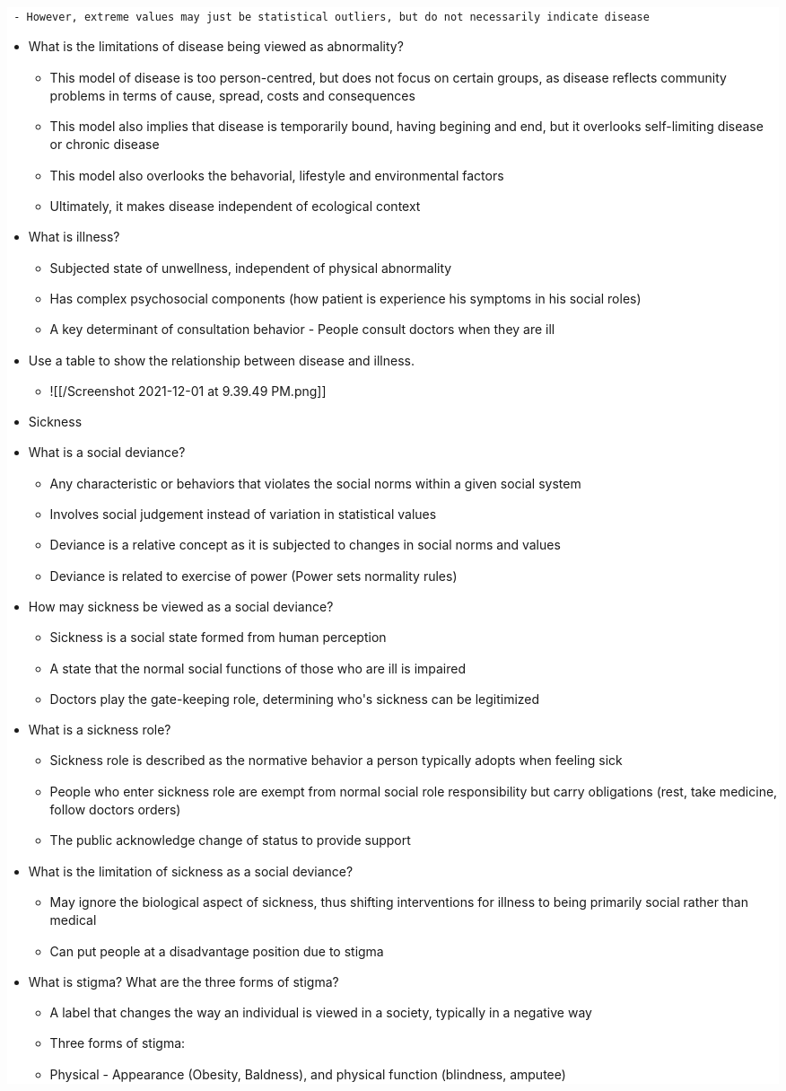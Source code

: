 	 - However, extreme values may just be statistical outliers, but do not necessarily indicate disease

- What is the limitations of disease being viewed as abnormality?
	 - This model of disease is too person-centred, but does not focus on certain groups, as disease reflects community problems in terms of cause, spread, costs and consequences

	 - This model also implies that disease is temporarily bound, having begining and end, but it overlooks self-limiting disease or chronic disease

	 - This model also overlooks the behavorial, lifestyle and environmental factors

	 - Ultimately, it makes disease independent of ecological context

- What is illness?
	 - Subjected state of unwellness, independent of physical abnormality

	 - Has complex psychosocial components (how patient is experience his symptoms in his social roles)

	 - A key determinant of consultation behavior - People consult doctors when they are ill

- Use a table to show the relationship between disease and illness.
	 - ![[/Screenshot 2021-12-01 at 9.39.49 PM.png]]

- Sickness

- What is a social deviance?
	 - Any characteristic or behaviors that violates the social norms within a given social system

	 - Involves social judgement instead of variation in statistical values

	 - Deviance is a relative concept as it is subjected to changes in social norms and values

	 - Deviance is related to exercise of power (Power sets normality rules)

- How may sickness be viewed as a social deviance?
	 - Sickness is a social state formed from human perception

	 - A state that the normal social functions of those who are ill is impaired

	 - Doctors play the gate-keeping role, determining who's sickness can be legitimized

- What is a sickness role?
	 - Sickness role is described as the normative behavior a person typically adopts when feeling sick

	 - People who enter sickness role are exempt from normal social role responsibility but carry obligations (rest, take medicine, follow doctors orders)

	 - The public acknowledge change of status to provide support

- What is the limitation of sickness as a social deviance?
	 - May ignore the biological aspect of sickness, thus shifting interventions for illness to being primarily social rather than medical

	 - Can put people at a disadvantage position due to stigma

- What is stigma? What are the three forms of stigma?
	 - A label that changes the way an individual is viewed in a society, typically in a negative way

	 - Three forms of stigma:

	 - Physical - Appearance (Obesity, Baldness), and physical function (blindness, amputee)
